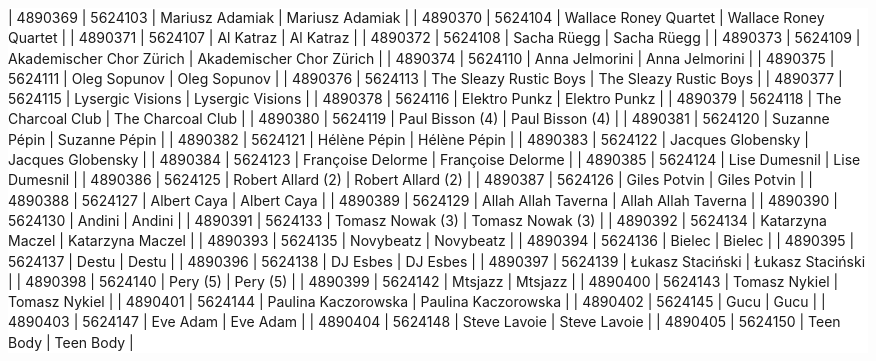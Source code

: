 | 4890369 | 5624103 | Mariusz Adamiak | Mariusz Adamiak |
| 4890370 | 5624104 | Wallace Roney Quartet | Wallace Roney Quartet |
| 4890371 | 5624107 | Al Katraz | Al Katraz |
| 4890372 | 5624108 | Sacha Rüegg | Sacha Rüegg |
| 4890373 | 5624109 | Akademischer Chor Zürich | Akademischer Chor Zürich |
| 4890374 | 5624110 | Anna Jelmorini | Anna Jelmorini |
| 4890375 | 5624111 | Oleg Sopunov | Oleg Sopunov |
| 4890376 | 5624113 | The Sleazy Rustic Boys | The Sleazy Rustic Boys |
| 4890377 | 5624115 | Lysergic Visions | Lysergic Visions |
| 4890378 | 5624116 | Elektro Punkz | Elektro Punkz |
| 4890379 | 5624118 | The Charcoal Club | The Charcoal Club |
| 4890380 | 5624119 | Paul Bisson (4) | Paul Bisson (4) |
| 4890381 | 5624120 | Suzanne Pépin | Suzanne Pépin |
| 4890382 | 5624121 | Hélène Pépin | Hélène Pépin |
| 4890383 | 5624122 | Jacques Globensky | Jacques Globensky |
| 4890384 | 5624123 | Françoise Delorme | Françoise Delorme |
| 4890385 | 5624124 | Lise Dumesnil | Lise Dumesnil |
| 4890386 | 5624125 | Robert Allard (2) | Robert Allard (2) |
| 4890387 | 5624126 | Giles Potvin | Giles Potvin |
| 4890388 | 5624127 | Albert Caya | Albert Caya |
| 4890389 | 5624129 | Allah Allah Taverna | Allah Allah Taverna |
| 4890390 | 5624130 | Andini | Andini |
| 4890391 | 5624133 | Tomasz Nowak (3) | Tomasz Nowak (3) |
| 4890392 | 5624134 | Katarzyna Maczel | Katarzyna Maczel |
| 4890393 | 5624135 | Novybeatz | Novybeatz |
| 4890394 | 5624136 | Bielec | Bielec |
| 4890395 | 5624137 | Destu | Destu |
| 4890396 | 5624138 | DJ Esbes | DJ Esbes |
| 4890397 | 5624139 | Łukasz Staciński | Łukasz Staciński |
| 4890398 | 5624140 | Pery (5) | Pery (5) |
| 4890399 | 5624142 | Mtsjazz | Mtsjazz |
| 4890400 | 5624143 | Tomasz Nykiel | Tomasz Nykiel |
| 4890401 | 5624144 | Paulina Kaczorowska | Paulina Kaczorowska |
| 4890402 | 5624145 | Gucu | Gucu |
| 4890403 | 5624147 | Eve Adam | Eve Adam |
| 4890404 | 5624148 | Steve Lavoie | Steve Lavoie |
| 4890405 | 5624150 | Teen Body | Teen Body |